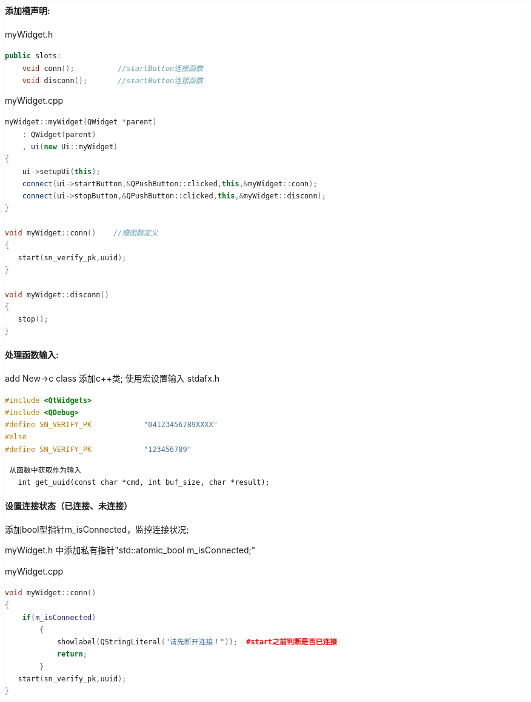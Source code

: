 #### 添加槽声明:
   myWidget.h
```CPP
public slots:
    void conn();          //startButton连接函数
    void disconn();       //startButton连接函数
```

   myWidget.cpp
```CPP
myWidget::myWidget(QWidget *parent)
    : QWidget(parent)
    , ui(new Ui::myWidget)
{
    ui->setupUi(this);
    connect(ui->startButton,&QPushButton::clicked,this,&myWidget::conn);     
    connect(ui->stopButton,&QPushButton::clicked,this,&myWidget::disconn);
}

void myWidget::conn()    //槽函数定义
{
   start(sn_verify_pk,uuid);
}

void myWidget::disconn()
{
   stop();
}
```
   
#### 处理函数输入:
   add New->c class 添加c++类;
     使用宏设置输入
	    stdafx.h
```CPP
#include <QtWidgets>
#include <QDebug>
#define SN_VERIFY_PK            "04123456789XXXX"
#else
#define SN_VERIFY_PK            "123456789"
```

     从函数中获取作为输入
	   int get_uuid(const char *cmd, int buf_size, char *result);
   
#### 设置连接状态（已连接、未连接）
   添加bool型指针m_isConnected，监控连接状况;
   
   myWidget.h 中添加私有指针"std::atomic_bool m_isConnected;"

   myWidget.cpp
```CPP
void myWidget::conn()
{
    if(m_isConnected)
        {
            showlabel(QStringLiteral("请先断开连接！"));  #start之前判断是否已连接
            return;
        }
   start(sn_verify_pk,uuid);
}
```
   